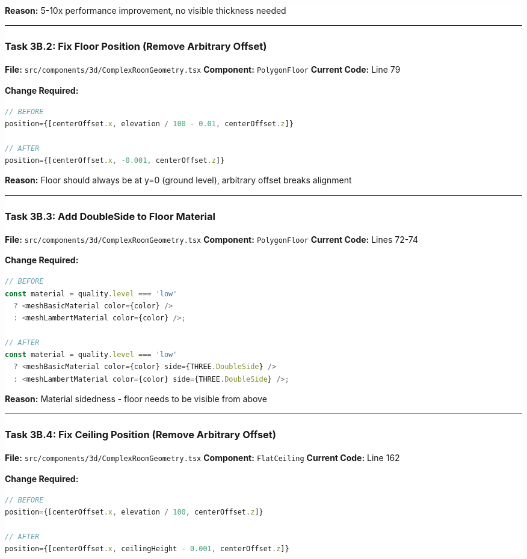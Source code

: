 **Reason:** 5-10x performance improvement, no visible thickness needed

---

### Task 3B.2: Fix Floor Position (Remove Arbitrary Offset)
**File:** `src/components/3d/ComplexRoomGeometry.tsx`
**Component:** `PolygonFloor`
**Current Code:** Line 79

**Change Required:**
```typescript
// BEFORE
position={[centerOffset.x, elevation / 100 - 0.01, centerOffset.z]}

// AFTER
position={[centerOffset.x, -0.001, centerOffset.z]}
```

**Reason:** Floor should always be at y=0 (ground level), arbitrary offset breaks alignment

---

### Task 3B.3: Add DoubleSide to Floor Material
**File:** `src/components/3d/ComplexRoomGeometry.tsx`
**Component:** `PolygonFloor`
**Current Code:** Lines 72-74

**Change Required:**
```typescript
// BEFORE
const material = quality.level === 'low'
  ? <meshBasicMaterial color={color} />
  : <meshLambertMaterial color={color} />;

// AFTER
const material = quality.level === 'low'
  ? <meshBasicMaterial color={color} side={THREE.DoubleSide} />
  : <meshLambertMaterial color={color} side={THREE.DoubleSide} />;
```

**Reason:** Material sidedness - floor needs to be visible from above

---

### Task 3B.4: Fix Ceiling Position (Remove Arbitrary Offset)
**File:** `src/components/3d/ComplexRoomGeometry.tsx`
**Component:** `FlatCeiling`
**Current Code:** Line 162

**Change Required:**
```typescript
// BEFORE
position={[centerOffset.x, elevation / 100, centerOffset.z]}

// AFTER
position={[centerOffset.x, ceilingHeight - 0.001, centerOffset.z]}
```
